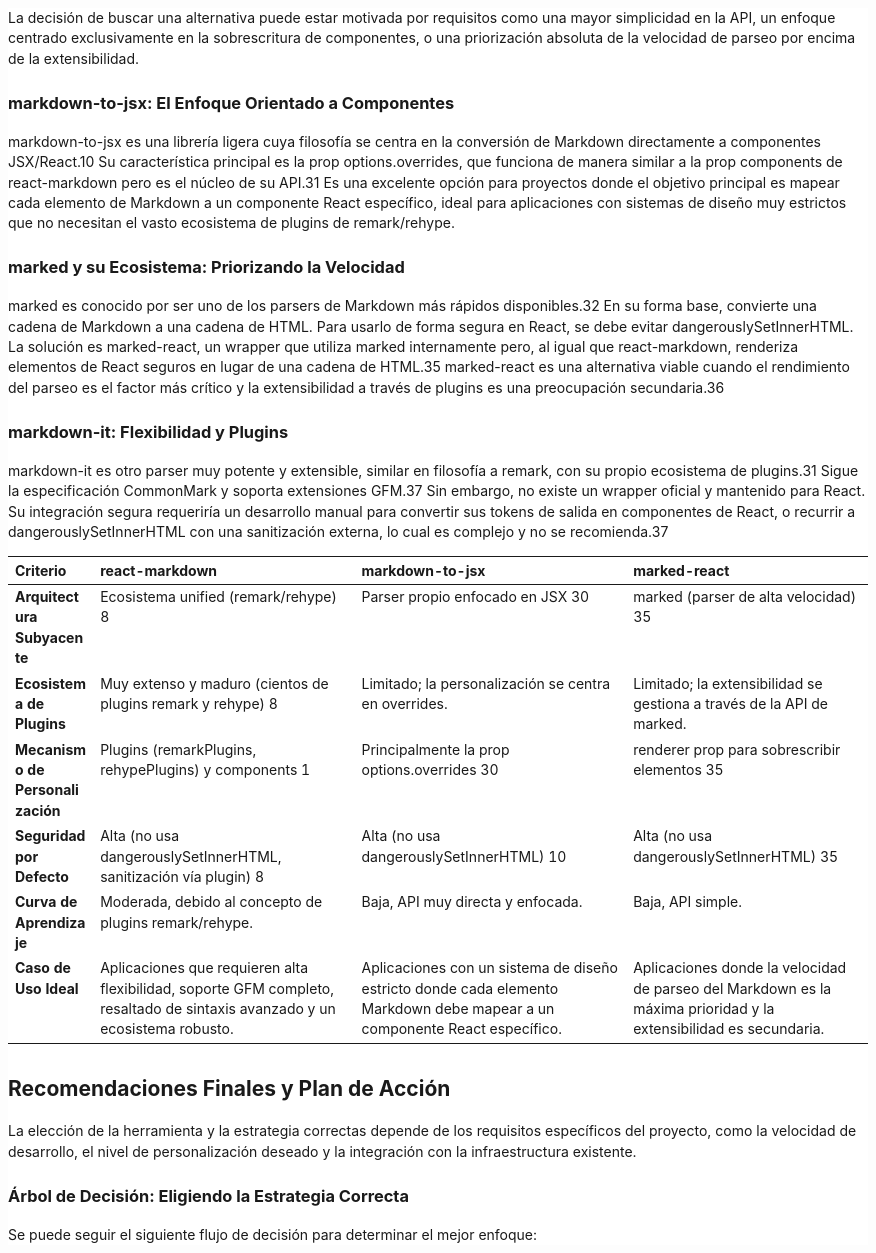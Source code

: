 La decisión de buscar una alternativa puede estar motivada por requisitos como una mayor simplicidad en la API, un enfoque centrado exclusivamente en la sobrescritura de componentes, o una priorización absoluta de la velocidad de parseo por encima de la extensibilidad.

### **markdown-to-jsx: El Enfoque Orientado a Componentes**

markdown-to-jsx es una librería ligera cuya filosofía se centra en la conversión de Markdown directamente a componentes JSX/React.10 Su característica principal es la prop options.overrides, que funciona de manera similar a la prop components de react-markdown pero es el núcleo de su API.31 Es una excelente opción para proyectos donde el objetivo principal es mapear cada elemento de Markdown a un componente React específico, ideal para aplicaciones con sistemas de diseño muy estrictos que no necesitan el vasto ecosistema de plugins de remark/rehype.

### **marked y su Ecosistema: Priorizando la Velocidad**

marked es conocido por ser uno de los parsers de Markdown más rápidos disponibles.32 En su forma base, convierte una cadena de Markdown a una cadena de HTML. Para usarlo de forma segura en React, se debe evitar dangerouslySetInnerHTML. La solución es marked-react, un wrapper que utiliza marked internamente pero, al igual que react-markdown, renderiza elementos de React seguros en lugar de una cadena de HTML.35 marked-react es una alternativa viable cuando el rendimiento del parseo es el factor más crítico y la extensibilidad a través de plugins es una preocupación secundaria.36

### **markdown-it: Flexibilidad y Plugins**

markdown-it es otro parser muy potente y extensible, similar en filosofía a remark, con su propio ecosistema de plugins.31 Sigue la especificación CommonMark y soporta extensiones GFM.37 Sin embargo, no existe un wrapper oficial y mantenido para React. Su integración segura requeriría un desarrollo manual para convertir sus tokens de salida en componentes de React, o recurrir a dangerouslySetInnerHTML con una sanitización externa, lo cual es complejo y no se recomienda.37

| Criterio | react-markdown | markdown-to-jsx | marked-react |
| :---- | :---- | :---- | :---- |
| **Arquitectura Subyacente** | Ecosistema unified (remark/rehype) 8 | Parser propio enfocado en JSX 30 | marked (parser de alta velocidad) 35 |
| **Ecosistema de Plugins** | Muy extenso y maduro (cientos de plugins remark y rehype) 8 | Limitado; la personalización se centra en overrides. | Limitado; la extensibilidad se gestiona a través de la API de marked. |
| **Mecanismo de Personalización** | Plugins (remarkPlugins, rehypePlugins) y components 1 | Principalmente la prop options.overrides 30 | renderer prop para sobrescribir elementos 35 |
| **Seguridad por Defecto** | Alta (no usa dangerouslySetInnerHTML, sanitización vía plugin) 8 | Alta (no usa dangerouslySetInnerHTML) 10 | Alta (no usa dangerouslySetInnerHTML) 35 |
| **Curva de Aprendizaje** | Moderada, debido al concepto de plugins remark/rehype. | Baja, API muy directa y enfocada. | Baja, API simple. |
| **Caso de Uso Ideal** | Aplicaciones que requieren alta flexibilidad, soporte GFM completo, resaltado de sintaxis avanzado y un ecosistema robusto. | Aplicaciones con un sistema de diseño estricto donde cada elemento Markdown debe mapear a un componente React específico. | Aplicaciones donde la velocidad de parseo del Markdown es la máxima prioridad y la extensibilidad es secundaria. |

## **Recomendaciones Finales y Plan de Acción**

La elección de la herramienta y la estrategia correctas depende de los requisitos específicos del proyecto, como la velocidad de desarrollo, el nivel de personalización deseado y la integración con la infraestructura existente.

### **Árbol de Decisión: Eligiendo la Estrategia Correcta**

Se puede seguir el siguiente flujo de decisión para determinar el mejor enfoque:
